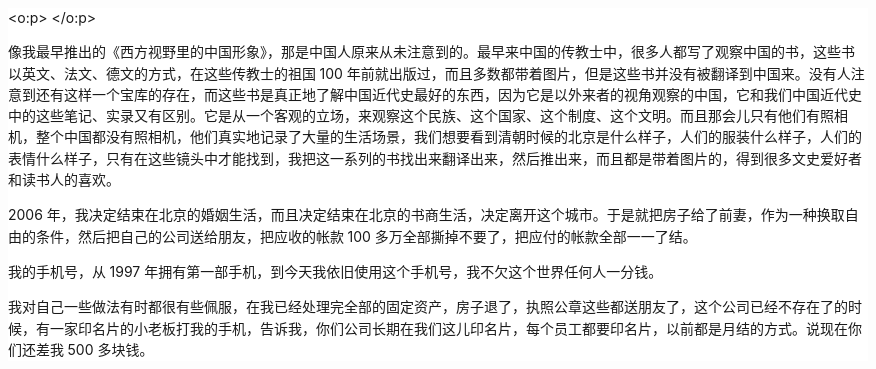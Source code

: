   <o:p>
  </o:p>
 </p>
 <p class="MsoNormal">
  <span lang="ZH-CN" style="font-family:宋体;mso-ascii-font-family:
Calibri;mso-ascii-theme-font:minor-latin;mso-fareast-font-family:宋体;mso-fareast-theme-font:
minor-fareast">
   像我最早推出的《西方视野里的中国形象》，那是中国人原来从未注意到的。最早来中国的传教士中，很多人都写了观察中国的书，这些书以英文、法文、德文的方式，在这些传教士的祖国
  </span>
  100
  <span lang="ZH-CN" style="font-family:宋体;mso-ascii-font-family:Calibri;mso-ascii-theme-font:
minor-latin;mso-fareast-font-family:宋体;mso-fareast-theme-font:minor-fareast">
   年前就出版过，而且多数都带着图片，但是这些书并没有被翻译到中国来。没有人注意到还有这样一个宝库的存在，而这些书是真正地了解中国近代史最好的东西，因为它是以外来者的视角观察的中国，它和我们中国近代史中的这些笔记、实录又有区别。它是从一个客观的立场，来观察这个民族、这个国家、这个制度、这个文明。而且那会儿只有他们有照相机，整个中国都没有照相机，他们真实地记录了大量的生活场景，我们想要看到清朝时候的北京是什么样子，人们的服装什么样子，人们的表情什么样子，只有在这些镜头中才能找到，我把这一系列的书找出来翻译出来，然后推出来，而且都是带着图片的，得到很多文史爱好者和读书人的喜欢。
  </span>
  <o:p>
  </o:p>
 </p>
 <p class="MsoNormal">
  2006
  <span lang="ZH-CN" style="font-family:宋体;mso-ascii-font-family:
Calibri;mso-ascii-theme-font:minor-latin;mso-fareast-font-family:宋体;mso-fareast-theme-font:
minor-fareast">
   年，我决定结束在北京的婚姻生活，而且决定结束在北京的书商生活，决定离开这个城市。于是就把房子给了前妻，作为一种换取自由的条件，然后把自己的公司送给朋友，把应收的帐款
  </span>
  100
  <span lang="ZH-CN" style="font-family:宋体;mso-ascii-font-family:Calibri;mso-ascii-theme-font:
minor-latin;mso-fareast-font-family:宋体;mso-fareast-theme-font:minor-fareast">
   多万全部撕掉不要了，把应付的帐款全部一一了结。
  </span>
  <o:p>
  </o:p>
 </p>
 <p class="MsoNormal">
  <span lang="ZH-CN" style="font-family:宋体;mso-ascii-font-family:
Calibri;mso-ascii-theme-font:minor-latin;mso-fareast-font-family:宋体;mso-fareast-theme-font:
minor-fareast">
   我的手机号，从
  </span>
  1997
  <span lang="ZH-CN" style="font-family:宋体;
mso-ascii-font-family:Calibri;mso-ascii-theme-font:minor-latin;mso-fareast-font-family:
宋体;mso-fareast-theme-font:minor-fareast">
   年拥有第一部手机，到今天我依旧使用这个手机号，我不欠这个世界任何人一分钱。
  </span>
  <o:p>
  </o:p>
 </p>
 <p class="MsoNormal">
  <span lang="ZH-CN" style="font-family:宋体;mso-ascii-font-family:
Calibri;mso-ascii-theme-font:minor-latin;mso-fareast-font-family:宋体;mso-fareast-theme-font:
minor-fareast">
   我对自己一些做法有时都很有些佩服，在我已经处理完全部的固定资产，房子退了，执照公章这些都送朋友了，这个公司已经不存在了的时候，有一家印名片的小老板打我的手机，告诉我，你们公司长期在我们这儿印名片，每个员工都要印名片，以前都是月结的方式。说现在你们还差我
  </span>
  500
  <span lang="ZH-CN" style="font-family:宋体;mso-ascii-font-family:Calibri;mso-ascii-theme-font:
minor-latin;mso-fareast-font-family:宋体;mso-fareast-theme-font:minor-fareast">
   多块钱。
  </span>
  <o:p>
  </o:p>
 </p>